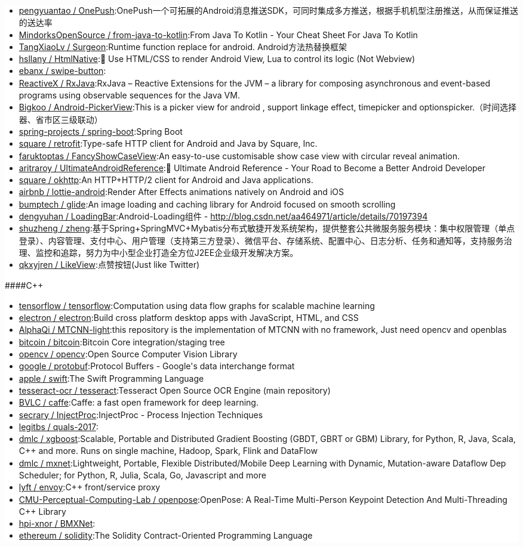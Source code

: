 * [pengyuantao / OnePush](https://github.com/pengyuantao/OnePush):OnePush一个可拓展的Android消息推送SDK，可同时集成多方推送，根据手机机型注册推送，从而保证推送的送达率
* [MindorksOpenSource / from-java-to-kotlin](https://github.com/MindorksOpenSource/from-java-to-kotlin):From Java To Kotlin - Your Cheat Sheet For Java To Kotlin
* [TangXiaoLv / Surgeon](https://github.com/TangXiaoLv/Surgeon):Runtime function replace for android. Android方法热替换框架
* [hsllany / HtmlNative](https://github.com/hsllany/HtmlNative):📃 Use HTML/CSS to render Android View, Lua to control its logic (Not Webview)
* [ebanx / swipe-button](https://github.com/ebanx/swipe-button):
* [ReactiveX / RxJava](https://github.com/ReactiveX/RxJava):RxJava – Reactive Extensions for the JVM – a library for composing asynchronous and event-based programs using observable sequences for the Java VM.
* [Bigkoo / Android-PickerView](https://github.com/Bigkoo/Android-PickerView):This is a picker view for android , support linkage effect, timepicker and optionspicker.（时间选择器、省市区三级联动）
* [spring-projects / spring-boot](https://github.com/spring-projects/spring-boot):Spring Boot
* [square / retrofit](https://github.com/square/retrofit):Type-safe HTTP client for Android and Java by Square, Inc.
* [faruktoptas / FancyShowCaseView](https://github.com/faruktoptas/FancyShowCaseView):An easy-to-use customisable show case view with circular reveal animation.
* [aritraroy / UltimateAndroidReference](https://github.com/aritraroy/UltimateAndroidReference):🚀 Ultimate Android Reference - Your Road to Become a Better Android Developer
* [square / okhttp](https://github.com/square/okhttp):An HTTP+HTTP/2 client for Android and Java applications.
* [airbnb / lottie-android](https://github.com/airbnb/lottie-android):Render After Effects animations natively on Android and iOS
* [bumptech / glide](https://github.com/bumptech/glide):An image loading and caching library for Android focused on smooth scrolling
* [dengyuhan / LoadingBar](https://github.com/dengyuhan/LoadingBar):Android-Loading组件 - http://blog.csdn.net/aa464971/article/details/70197394
* [shuzheng / zheng](https://github.com/shuzheng/zheng):基于Spring+SpringMVC+Mybatis分布式敏捷开发系统架构，提供整套公共微服务服务模块：集中权限管理（单点登录）、内容管理、支付中心、用户管理（支持第三方登录）、微信平台、存储系统、配置中心、日志分析、任务和通知等，支持服务治理、监控和追踪，努力为中小型企业打造全方位J2EE企业级开发解决方案。
* [qkxyjren / LikeView](https://github.com/qkxyjren/LikeView):点赞按钮(Just like Twitter)

####C++
* [tensorflow / tensorflow](https://github.com/tensorflow/tensorflow):Computation using data flow graphs for scalable machine learning
* [electron / electron](https://github.com/electron/electron):Build cross platform desktop apps with JavaScript, HTML, and CSS
* [AlphaQi / MTCNN-light](https://github.com/AlphaQi/MTCNN-light):this repository is the implementation of MTCNN with no framework, Just need opencv and openblas
* [bitcoin / bitcoin](https://github.com/bitcoin/bitcoin):Bitcoin Core integration/staging tree
* [opencv / opencv](https://github.com/opencv/opencv):Open Source Computer Vision Library
* [google / protobuf](https://github.com/google/protobuf):Protocol Buffers - Google's data interchange format
* [apple / swift](https://github.com/apple/swift):The Swift Programming Language
* [tesseract-ocr / tesseract](https://github.com/tesseract-ocr/tesseract):Tesseract Open Source OCR Engine (main repository)
* [BVLC / caffe](https://github.com/BVLC/caffe):Caffe: a fast open framework for deep learning.
* [secrary / InjectProc](https://github.com/secrary/InjectProc):InjectProc - Process Injection Techniques
* [legitbs / quals-2017](https://github.com/legitbs/quals-2017):
* [dmlc / xgboost](https://github.com/dmlc/xgboost):Scalable, Portable and Distributed Gradient Boosting (GBDT, GBRT or GBM) Library, for Python, R, Java, Scala, C++ and more. Runs on single machine, Hadoop, Spark, Flink and DataFlow
* [dmlc / mxnet](https://github.com/dmlc/mxnet):Lightweight, Portable, Flexible Distributed/Mobile Deep Learning with Dynamic, Mutation-aware Dataflow Dep Scheduler; for Python, R, Julia, Scala, Go, Javascript and more
* [lyft / envoy](https://github.com/lyft/envoy):C++ front/service proxy
* [CMU-Perceptual-Computing-Lab / openpose](https://github.com/CMU-Perceptual-Computing-Lab/openpose):OpenPose: A Real-Time Multi-Person Keypoint Detection And Multi-Threading C++ Library
* [hpi-xnor / BMXNet](https://github.com/hpi-xnor/BMXNet):
* [ethereum / solidity](https://github.com/ethereum/solidity):The Solidity Contract-Oriented Programming Language